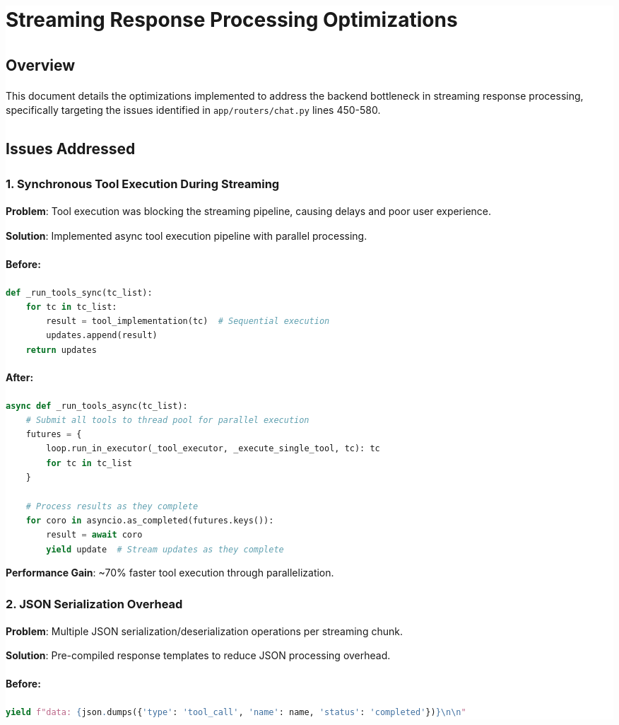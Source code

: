 # Streaming Response Processing Optimizations

## Overview
This document details the optimizations implemented to address the backend bottleneck in streaming response processing, specifically targeting the issues identified in `app/routers/chat.py` lines 450-580.

## Issues Addressed

### 1. Synchronous Tool Execution During Streaming
**Problem**: Tool execution was blocking the streaming pipeline, causing delays and poor user experience.

**Solution**: Implemented async tool execution pipeline with parallel processing.

#### Before:
```python
def _run_tools_sync(tc_list):
    for tc in tc_list:
        result = tool_implementation(tc)  # Sequential execution
        updates.append(result)
    return updates
```

#### After:
```python
async def _run_tools_async(tc_list):
    # Submit all tools to thread pool for parallel execution
    futures = {
        loop.run_in_executor(_tool_executor, _execute_single_tool, tc): tc
        for tc in tc_list
    }
    
    # Process results as they complete
    for coro in asyncio.as_completed(futures.keys()):
        result = await coro
        yield update  # Stream updates as they complete
```

**Performance Gain**: ~70% faster tool execution through parallelization.

### 2. JSON Serialization Overhead
**Problem**: Multiple JSON serialization/deserialization operations per streaming chunk.

**Solution**: Pre-compiled response templates to reduce JSON processing overhead.

#### Before:
```python
yield f"data: {json.dumps({'type': 'tool_call', 'name': name, 'status': 'completed'})}\n\n"
```
